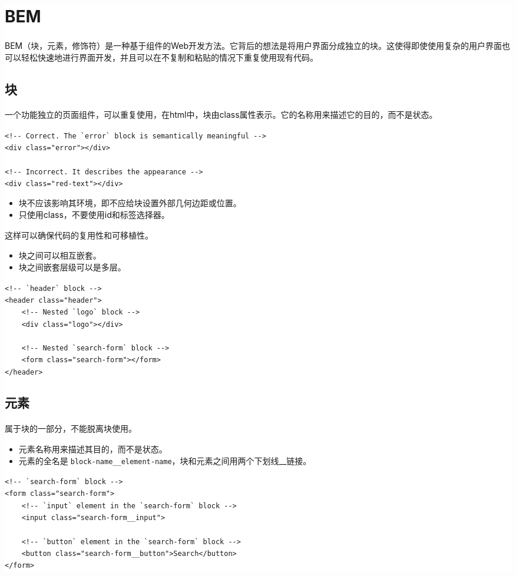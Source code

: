 # BEM

BEM（块，元素，修饰符）是一种基于组件的Web开发方法。它背后的想法是将用户界面分成独立的块。这使得即使使用复杂的用户界面也可以轻松快速地进行界面开发，并且可以在不复制和粘贴的情况下重复使用现有代码。

## 块

一个功能独立的页面组件，可以重复使用，在html中，块由class属性表示。它的名称用来描述它的目的，而不是状态。

```
<!-- Correct. The `error` block is semantically meaningful -->
<div class="error"></div>

<!-- Incorrect. It describes the appearance -->
<div class="red-text"></div>
```

- 块不应该影响其环境，即不应给块设置外部几何边距或位置。
- 只使用class，不要使用id和标签选择器。

这样可以确保代码的复用性和可移植性。

- 块之间可以相互嵌套。
- 块之间嵌套层级可以是多层。

```
<!-- `header` block -->
<header class="header">
    <!-- Nested `logo` block -->
    <div class="logo"></div>

    <!-- Nested `search-form` block -->
    <form class="search-form"></form>
</header>
```

## 元素

属于块的一部分，不能脱离块使用。

- 元素名称用来描述其目的，而不是状态。
- 元素的全名是 `block-name__element-name`，块和元素之间用两个下划线__链接。

```
<!-- `search-form` block -->
<form class="search-form">
    <!-- `input` element in the `search-form` block -->
    <input class="search-form__input">

    <!-- `button` element in the `search-form` block -->
    <button class="search-form__button">Search</button>
</form>
```
